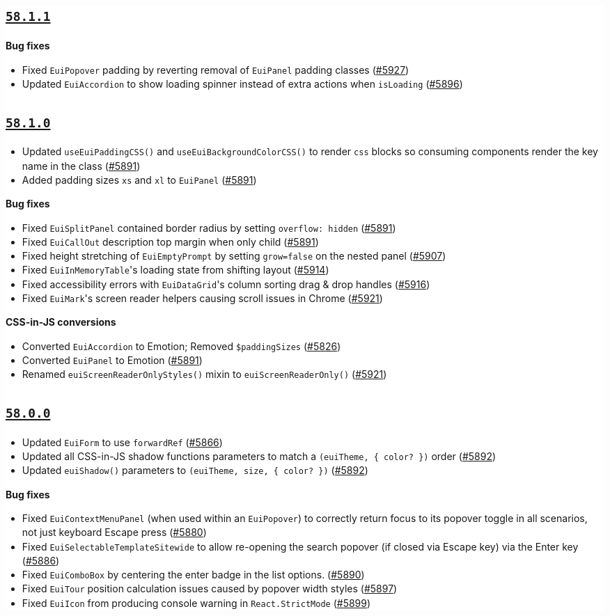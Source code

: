 ## [`58.1.1`](https://github.com/elastic/eui/tree/v58.1.1)

**Bug fixes**

- Fixed `EuiPopover` padding by reverting removal of `EuiPanel` padding classes ([#5927](https://github.com/elastic/eui/pull/5927))
- Updated `EuiAccordion` to show loading spinner instead of extra actions when `isLoading` ([#5896](https://github.com/elastic/eui/pull/5896))

## [`58.1.0`](https://github.com/elastic/eui/tree/v58.1.0)

- Updated `useEuiPaddingCSS()` and `useEuiBackgroundColorCSS()` to render `css` blocks so consuming components render the key name in the class ([#5891](https://github.com/elastic/eui/pull/5891))
- Added padding sizes `xs` and `xl` to `EuiPanel` ([#5891](https://github.com/elastic/eui/pull/5891))

**Bug fixes**

- Fixed `EuiSplitPanel` contained border radius by setting `overflow: hidden` ([#5891](https://github.com/elastic/eui/pull/5891))
- Fixed `EuiCallOut` description top margin when only child ([#5891](https://github.com/elastic/eui/pull/5891))
- Fixed height stretching of `EuiEmptyPrompt` by setting `grow=false` on the nested panel ([#5907](https://github.com/elastic/eui/pull/5907))
- Fixed `EuiInMemoryTable`'s loading state from shifting layout ([#5914](https://github.com/elastic/eui/pull/5914))
- Fixed accessibility errors with `EuiDataGrid`'s column sorting drag & drop handles ([#5916](https://github.com/elastic/eui/pull/5916))
- Fixed `EuiMark`'s screen reader helpers causing scroll issues in Chrome ([#5921](https://github.com/elastic/eui/pull/5921))

**CSS-in-JS conversions**

- Converted `EuiAccordion` to Emotion; Removed `$paddingSizes` ([#5826](https://github.com/elastic/eui/pull/5826))
- Converted `EuiPanel` to Emotion ([#5891](https://github.com/elastic/eui/pull/5891))
- Renamed `euiScreenReaderOnlyStyles()` mixin to `euiScreenReaderOnly()` ([#5921](https://github.com/elastic/eui/pull/5921))

## [`58.0.0`](https://github.com/elastic/eui/tree/v58.0.0)

- Updated `EuiForm` to use `forwardRef` ([#5866](https://github.com/elastic/eui/pull/5866))
- Updated all CSS-in-JS shadow functions parameters to match a `(euiTheme, { color? })` order ([#5892](https://github.com/elastic/eui/pull/5892))
- Updated `euiShadow()` parameters to `(euiTheme, size, { color? })` ([#5892](https://github.com/elastic/eui/pull/5892))

**Bug fixes**

- Fixed `EuiContextMenuPanel` (when used within an `EuiPopover`) to correctly return focus to its popover toggle in all scenarios, not just keyboard Escape press ([#5880](https://github.com/elastic/eui/pull/5880))
- Fixed `EuiSelectableTemplateSitewide` to allow re-opening the search popover (if closed via Escape key) via the Enter key ([#5886](https://github.com/elastic/eui/pull/5886))
- Fixed `EuiComboBox` by centering the enter badge in the list options. ([#5890](https://github.com/elastic/eui/pull/5890))
- Fixed `EuiTour` position calculation issues caused by popover width styles ([#5897](https://github.com/elastic/eui/pull/5897))
- Fixed `EuiIcon` from producing console warning in `React.StrictMode` ([#5899](https://github.com/elastic/eui/pull/5899))
